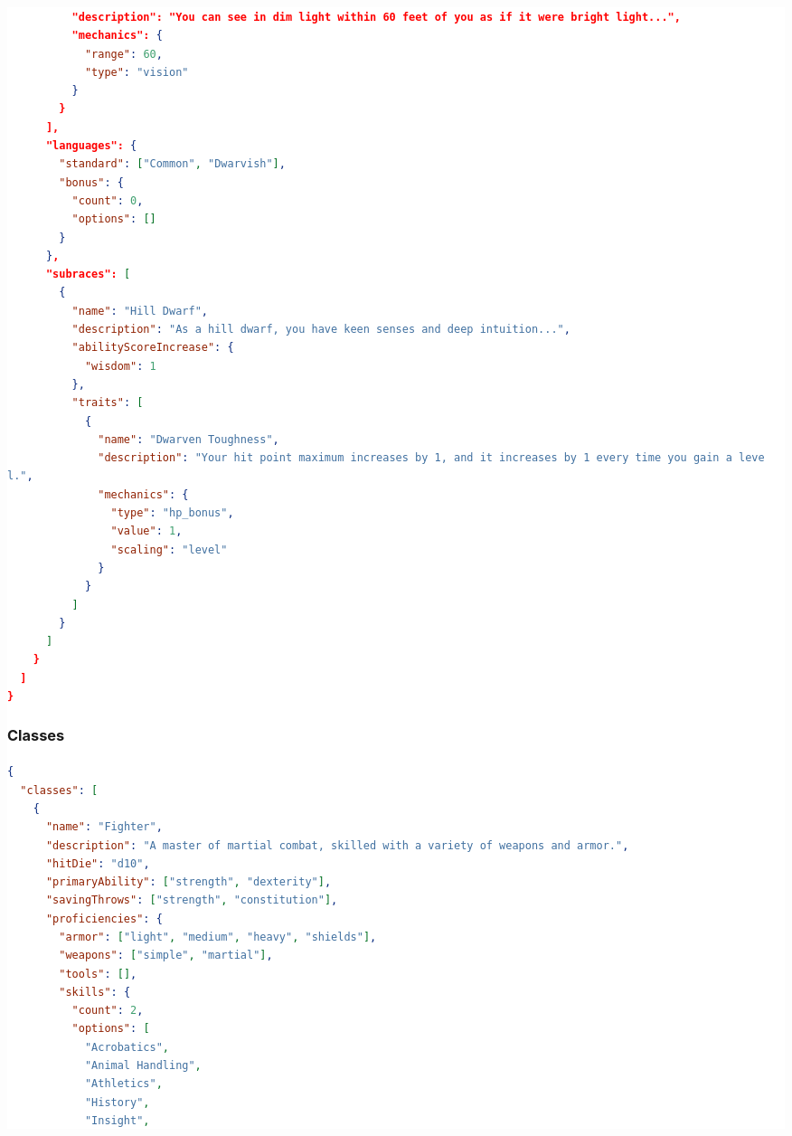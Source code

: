 ```json
          "description": "You can see in dim light within 60 feet of you as if it were bright light...",
          "mechanics": {
            "range": 60,
            "type": "vision"
          }
        }
      ],
      "languages": {
        "standard": ["Common", "Dwarvish"],
        "bonus": {
          "count": 0,
          "options": []
        }
      },
      "subraces": [
        {
          "name": "Hill Dwarf",
          "description": "As a hill dwarf, you have keen senses and deep intuition...",
          "abilityScoreIncrease": {
            "wisdom": 1
          },
          "traits": [
            {
              "name": "Dwarven Toughness",
              "description": "Your hit point maximum increases by 1, and it increases by 1 every time you gain a level.",
              "mechanics": {
                "type": "hp_bonus",
                "value": 1,
                "scaling": "level"
              }
            }
          ]
        }
      ]
    }
  ]
}
```

### Classes
```json
{
  "classes": [
    {
      "name": "Fighter",
      "description": "A master of martial combat, skilled with a variety of weapons and armor.",
      "hitDie": "d10",
      "primaryAbility": ["strength", "dexterity"],
      "savingThrows": ["strength", "constitution"],
      "proficiencies": {
        "armor": ["light", "medium", "heavy", "shields"],
        "weapons": ["simple", "martial"],
        "tools": [],
        "skills": {
          "count": 2,
          "options": [
            "Acrobatics",
            "Animal Handling",
            "Athletics",
            "History",
            "Insight",
```